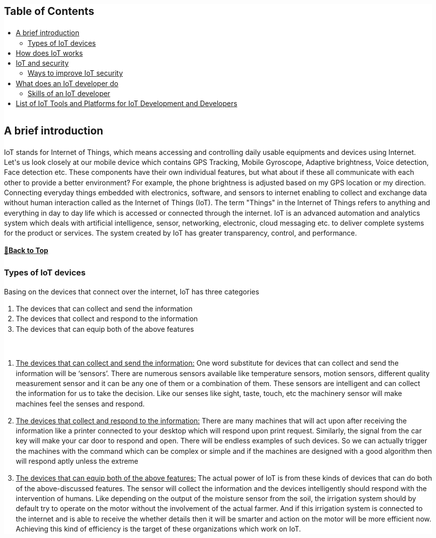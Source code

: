 ## Table of Contents

* [A brief introduction](#a-brief-introduction)
    * [Types of IoT devices](#types-of-iot-devices)
* [How does IoT works](#how-does-iot-works)
* [IoT and security](#IoT-and-security)
    * [Ways to improve IoT security](#ways-to-improve-iot-security)
* [What does an IoT developer do](#what-does-an-iot-developer-do)
    * [Skills of an IoT developer](#skills-of-an-iot-developer)
* [List of IoT Tools and Platforms for IoT Development and Developers](#list-of-iot-tools-and-platforms-for-iot-development-and-developers)

## A brief introduction
IoT stands for Internet of Things, which means accessing and controlling daily usable equipments and devices using Internet. Let's us look closely at our mobile device which contains GPS Tracking, Mobile Gyroscope, Adaptive brightness, Voice detection, Face detection etc. These components have their own individual features, but what about if these all communicate with each other to provide a better environment? For example, the phone brightness is adjusted based on my GPS location or my direction. 
Connecting everyday things embedded with electronics, software, and sensors to internet enabling to collect and exchange data without human interaction called as the Internet of Things (IoT). The term "Things" in the Internet of Things refers to anything and everything in day to day life which is accessed or connected through the internet.
IoT is an advanced automation and analytics system which deals with artificial intelligence, sensor, networking, electronic, cloud messaging etc. to deliver complete systems for the product or services. The system created by IoT has greater transparency, control, and performance.

**[🔼Back to Top](#table-of-contents)**

### Types of IoT devices
Basing on the devices that connect over the internet, IoT has three categories

1. The devices that can collect and send the information
2. The devices that collect and respond to the information
3. The devices that can equip both of the above features
<br/>

1. <ins>The devices that can collect and send the information:</ins>
One word substitute for devices that can collect and send the information will be ‘sensors’. There are numerous sensors available like temperature sensors, motion sensors, different quality measurement sensor and it can be any one of them or a combination of them. These sensors are intelligent and can collect the information for us to take the decision. Like our senses like sight, taste, touch, etc the machinery sensor will make machines feel the senses and respond.

2. <ins>The devices that collect and respond to the information:</ins>
There are many machines that will act upon after receiving the information like a printer connected to your desktop which will respond upon print request. Similarly, the signal from the car key will make your car door to respond and open. There will be endless examples of such devices. So we can actually trigger the machines with the command which can be complex or simple and if the machines are designed with a good algorithm then will respond aptly unless the extreme

3. <ins>The devices that can equip both of the above features:</ins>
The actual power of IoT is from these kinds of devices that can do both of the above-discussed features. The sensor will collect the information and the devices intelligently should respond with the intervention of humans. Like depending on the output of the moisture sensor from the soil, the irrigation system should by default try to operate on the motor without the involvement of the actual farmer. And if this irrigation system is connected to the internet and is able to receive the whether details then it will be smarter and action on the motor will be more efficient now. Achieving this kind of efficiency is the target of these organizations which work on IoT.
